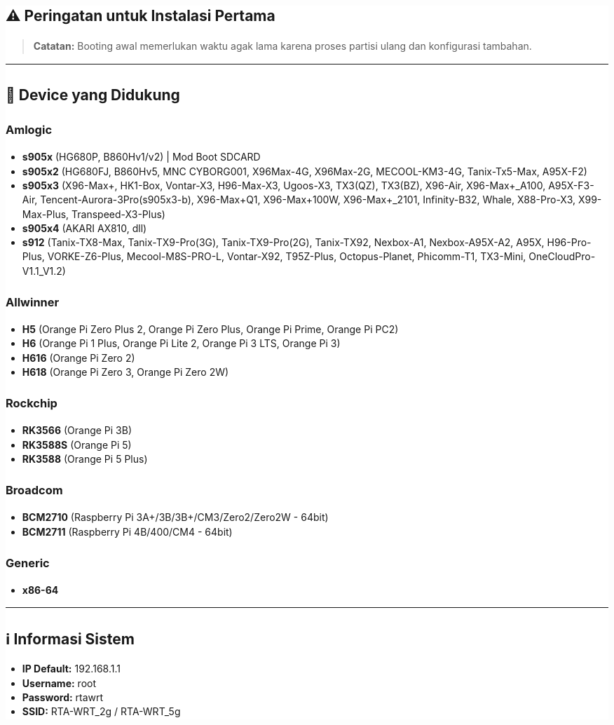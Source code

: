 ## ⚠️ Peringatan untuk Instalasi Pertama

> **Catatan:** Booting awal memerlukan waktu agak lama karena proses partisi ulang dan konfigurasi tambahan.

---

## 📱 Device yang Didukung

### Amlogic

- **s905x** (HG680P, B860Hv1/v2) | Mod Boot SDCARD
- **s905x2** (HG680FJ, B860Hv5, MNC CYBORG001, X96Max-4G, X96Max-2G, MECOOL-KM3-4G, Tanix-Tx5-Max, A95X-F2)
- **s905x3** (X96-Max+, HK1-Box, Vontar-X3, H96-Max-X3, Ugoos-X3, TX3(QZ), TX3(BZ), X96-Air, X96-Max+\_A100, A95X-F3-Air, Tencent-Aurora-3Pro(s905x3-b), X96-Max+Q1, X96-Max+100W, X96-Max+\_2101, Infinity-B32, Whale, X88-Pro-X3, X99-Max-Plus, Transpeed-X3-Plus)
- **s905x4** (AKARI AX810, dll)
- **s912** (Tanix-TX8-Max, Tanix-TX9-Pro(3G), Tanix-TX9-Pro(2G), Tanix-TX92, Nexbox-A1, Nexbox-A95X-A2, A95X, H96-Pro-Plus, VORKE-Z6-Plus, Mecool-M8S-PRO-L, Vontar-X92, T95Z-Plus, Octopus-Planet, Phicomm-T1, TX3-Mini, OneCloudPro-V1.1_V1.2)

### Allwinner

- **H5** (Orange Pi Zero Plus 2, Orange Pi Zero Plus, Orange Pi Prime, Orange Pi PC2)
- **H6** (Orange Pi 1 Plus, Orange Pi Lite 2, Orange Pi 3 LTS, Orange Pi 3)
- **H616** (Orange Pi Zero 2)
- **H618** (Orange Pi Zero 3, Orange Pi Zero 2W)

### Rockchip

- **RK3566** (Orange Pi 3B)
- **RK3588S** (Orange Pi 5)
- **RK3588** (Orange Pi 5 Plus)

### Broadcom

- **BCM2710** (Raspberry Pi 3A+/3B/3B+/CM3/Zero2/Zero2W - 64bit)
- **BCM2711** (Raspberry Pi 4B/400/CM4 - 64bit)

### Generic

- **x86-64**

---

## ℹ️ Informasi Sistem

- **IP Default:** 192.168.1.1
- **Username:** root
- **Password:** rtawrt
- **SSID:** RTA-WRT_2g / RTA-WRT_5g
